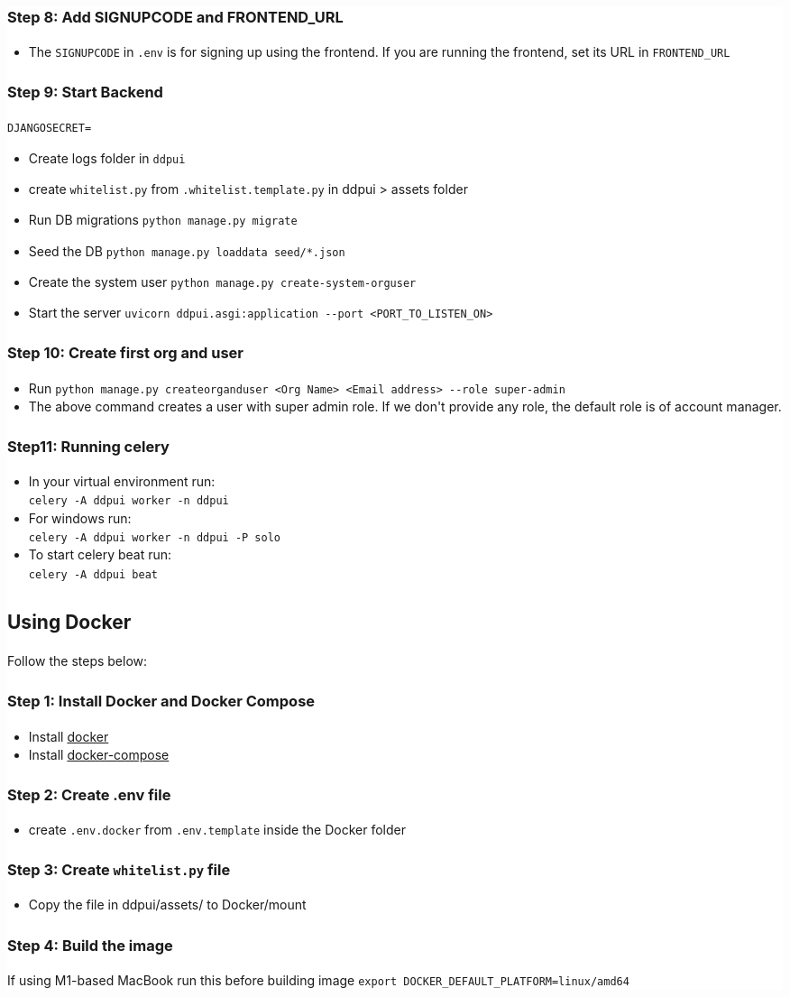 ### Step 8: Add SIGNUPCODE and FRONTEND_URL

-   The `SIGNUPCODE` in `.env` is for signing up using the frontend. If you are running the frontend, set its URL in `FRONTEND_URL`

### Step 9: Start Backend

```
DJANGOSECRET=
```
-   Create logs folder in `ddpui`

-   create `whitelist.py` from `.whitelist.template.py` in ddpui > assets folder

-   Run DB migrations `python manage.py migrate`

-   Seed the DB `python manage.py loaddata seed/*.json`

-   Create the system user `python manage.py create-system-orguser`

-   Start the server `uvicorn ddpui.asgi:application --port <PORT_TO_LISTEN_ON>`

### Step 10: Create first org and user
-   Run `python manage.py createorganduser <Org Name> <Email address> --role super-admin`
-   The above command creates a user with super admin role. If we don't provide any role, the default role is of account manager.

### Step11: Running celery

- In your virtual environment run:<br>
 `celery -A ddpui worker -n ddpui`
- For windows run:<br>
`celery -A ddpui worker -n ddpui -P solo`
- To start celery beat run:<br>
`celery -A ddpui beat`

## Using Docker
Follow the steps below:

### Step 1: Install Docker and Docker Compose

-  Install [docker](https://docs.docker.com/engine/install/)
-  Install [docker-compose](https://docs.docker.com/compose/install/)

### Step 2: Create .env file

-  create `.env.docker` from `.env.template` inside the Docker folder

### Step 3: Create `whitelist.py` file

-  Copy the file in ddpui/assets/ to Docker/mount

### Step 4: Build the image
If using M1-based MacBook  run this before building image 
  `export DOCKER_DEFAULT_PLATFORM=linux/amd64`
